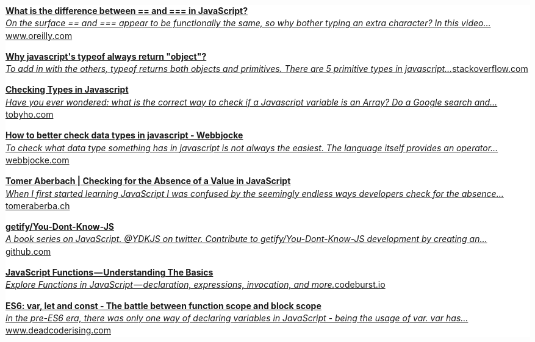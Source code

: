 <a href="https://www.oreilly.com/learning/what-is-the-difference-between-and-in-javascript" class="markup--anchor markup--mixtapeEmbed-anchor" title="https://www.oreilly.com/learning/what-is-the-difference-between-and-in-javascript"><strong>What is the difference between == and === in JavaScript?</strong><br />
<em>On the surface == and === appear to be functionally the same, so why bother typing an extra character? In this video…</em>www.oreilly.com</a><a href="https://www.oreilly.com/learning/what-is-the-difference-between-and-in-javascript" class="js-mixtapeImage mixtapeImage u-ignoreBlock"></a>

<a href="https://stackoverflow.com/questions/3787901/why-javascripts-typeof-always-return-object" class="markup--anchor markup--mixtapeEmbed-anchor" title="https://stackoverflow.com/questions/3787901/why-javascripts-typeof-always-return-object"><strong>Why javascript's typeof always return "object"?</strong><br />
<em>To add in with the others, typeof returns both objects and primitives. There are 5 primitive types in javascript…</em>stackoverflow.com</a><a href="https://stackoverflow.com/questions/3787901/why-javascripts-typeof-always-return-object" class="js-mixtapeImage mixtapeImage u-ignoreBlock"></a>

<a href="http://tobyho.com/2011/01/28/checking-types-in-javascript/" class="markup--anchor markup--mixtapeEmbed-anchor" title="http://tobyho.com/2011/01/28/checking-types-in-javascript/"><strong>Checking Types in Javascript</strong><br />
<em>Have you ever wondered: what is the correct way to check if a Javascript variable is an Array? Do a Google search and…</em>tobyho.com</a><a href="http://tobyho.com/2011/01/28/checking-types-in-javascript/" class="js-mixtapeImage mixtapeImage mixtapeImage--empty u-ignoreBlock"></a>

<a href="https://webbjocke.com/javascript-check-data-types/" class="markup--anchor markup--mixtapeEmbed-anchor" title="https://webbjocke.com/javascript-check-data-types/"><strong>How to better check data types in javascript - Webbjocke</strong><br />
<em>To check what data type something has in javascript is not always the easiest. The language itself provides an operator…</em>webbjocke.com</a><a href="https://webbjocke.com/javascript-check-data-types/" class="js-mixtapeImage mixtapeImage u-ignoreBlock"></a>

<a href="https://tomeraberba.ch/html/post/checking-for-the-absence-of-a-value-in-javascript.html" class="markup--anchor markup--mixtapeEmbed-anchor" title="https://tomeraberba.ch/html/post/checking-for-the-absence-of-a-value-in-javascript.html"><strong>Tomer Aberbach | Checking for the Absence of a Value in JavaScript</strong><br />
<em>When I first started learning JavaScript I was confused by the seemingly endless ways developers check for the absence…</em>tomeraberba.ch</a><a href="https://tomeraberba.ch/html/post/checking-for-the-absence-of-a-value-in-javascript.html" class="js-mixtapeImage mixtapeImage u-ignoreBlock"></a>

<a href="https://github.com/getify/You-Dont-Know-JS/tree/2nd-ed/scope-closures" class="markup--anchor markup--mixtapeEmbed-anchor" title="https://github.com/getify/You-Dont-Know-JS/tree/2nd-ed/scope-closures"><strong>getify/You-Dont-Know-JS</strong><br />
<em>A book series on JavaScript. @YDKJS on twitter. Contribute to getify/You-Dont-Know-JS development by creating an…</em>github.com</a><a href="https://github.com/getify/You-Dont-Know-JS/tree/2nd-ed/scope-closures" class="js-mixtapeImage mixtapeImage u-ignoreBlock"></a>

<a href="https://codeburst.io/javascript-functions-understanding-the-basics-207dbf42ed99" class="markup--anchor markup--mixtapeEmbed-anchor" title="https://codeburst.io/javascript-functions-understanding-the-basics-207dbf42ed99"><strong>JavaScript Functions — Understanding The Basics</strong><br />
<em>Explore Functions in JavaScript — declaration, expressions, invocation, and more.</em>codeburst.io</a><a href="https://codeburst.io/javascript-functions-understanding-the-basics-207dbf42ed99" class="js-mixtapeImage mixtapeImage u-ignoreBlock"></a>

<a href="http://www.deadcoderising.com/2017-04-11-es6-var-let-and-const-the-battle-between-function-scope-and-block-scope/" class="markup--anchor markup--mixtapeEmbed-anchor" title="http://www.deadcoderising.com/2017-04-11-es6-var-let-and-const-the-battle-between-function-scope-and-block-scope/"><strong>ES6: var, let and const - The battle between function scope and block scope</strong><br />
<em>In the pre-ES6 era, there was only one way of declaring variables in JavaScript - being the usage of var. var has…</em>www.deadcoderising.com</a><a href="http://www.deadcoderising.com/2017-04-11-es6-var-let-and-const-the-battle-between-function-scope-and-block-scope/" class="js-mixtapeImage mixtapeImage u-ignoreBlock"></a>
